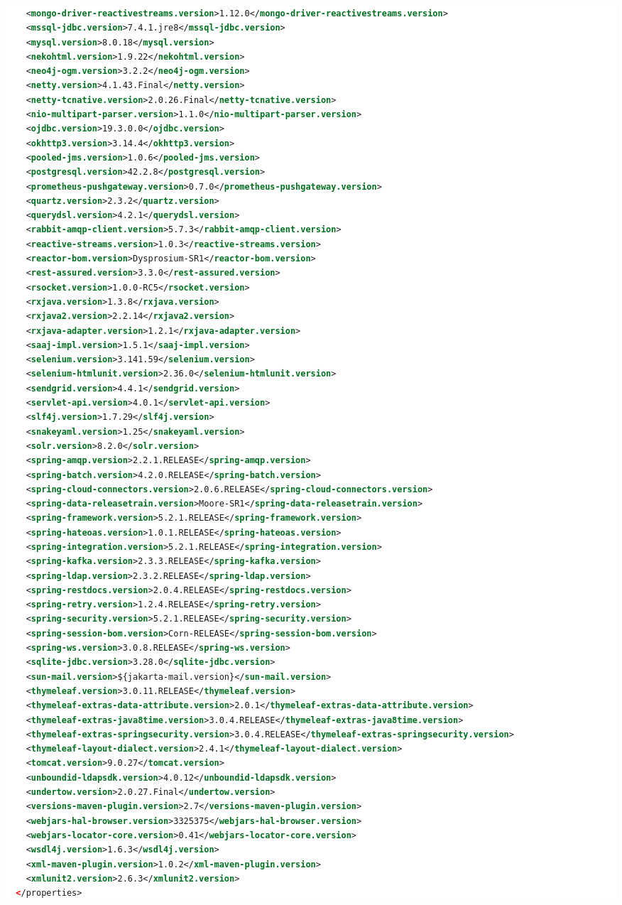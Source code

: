 ```xml
    <mongo-driver-reactivestreams.version>1.12.0</mongo-driver-reactivestreams.version>
    <mssql-jdbc.version>7.4.1.jre8</mssql-jdbc.version>
    <mysql.version>8.0.18</mysql.version>
    <nekohtml.version>1.9.22</nekohtml.version>
    <neo4j-ogm.version>3.2.2</neo4j-ogm.version>
    <netty.version>4.1.43.Final</netty.version>
    <netty-tcnative.version>2.0.26.Final</netty-tcnative.version>
    <nio-multipart-parser.version>1.1.0</nio-multipart-parser.version>
    <ojdbc.version>19.3.0.0</ojdbc.version>
    <okhttp3.version>3.14.4</okhttp3.version>
    <pooled-jms.version>1.0.6</pooled-jms.version>
    <postgresql.version>42.2.8</postgresql.version>
    <prometheus-pushgateway.version>0.7.0</prometheus-pushgateway.version>
    <quartz.version>2.3.2</quartz.version>
    <querydsl.version>4.2.1</querydsl.version>
    <rabbit-amqp-client.version>5.7.3</rabbit-amqp-client.version>
    <reactive-streams.version>1.0.3</reactive-streams.version>
    <reactor-bom.version>Dysprosium-SR1</reactor-bom.version>
    <rest-assured.version>3.3.0</rest-assured.version>
    <rsocket.version>1.0.0-RC5</rsocket.version>
    <rxjava.version>1.3.8</rxjava.version>
    <rxjava2.version>2.2.14</rxjava2.version>
    <rxjava-adapter.version>1.2.1</rxjava-adapter.version>
    <saaj-impl.version>1.5.1</saaj-impl.version>
    <selenium.version>3.141.59</selenium.version>
    <selenium-htmlunit.version>2.36.0</selenium-htmlunit.version>
    <sendgrid.version>4.4.1</sendgrid.version>
    <servlet-api.version>4.0.1</servlet-api.version>
    <slf4j.version>1.7.29</slf4j.version>
    <snakeyaml.version>1.25</snakeyaml.version>
    <solr.version>8.2.0</solr.version>
    <spring-amqp.version>2.2.1.RELEASE</spring-amqp.version>
    <spring-batch.version>4.2.0.RELEASE</spring-batch.version>
    <spring-cloud-connectors.version>2.0.6.RELEASE</spring-cloud-connectors.version>
    <spring-data-releasetrain.version>Moore-SR1</spring-data-releasetrain.version>
    <spring-framework.version>5.2.1.RELEASE</spring-framework.version>
    <spring-hateoas.version>1.0.1.RELEASE</spring-hateoas.version>
    <spring-integration.version>5.2.1.RELEASE</spring-integration.version>
    <spring-kafka.version>2.3.3.RELEASE</spring-kafka.version>
    <spring-ldap.version>2.3.2.RELEASE</spring-ldap.version>
    <spring-restdocs.version>2.0.4.RELEASE</spring-restdocs.version>
    <spring-retry.version>1.2.4.RELEASE</spring-retry.version>
    <spring-security.version>5.2.1.RELEASE</spring-security.version>
    <spring-session-bom.version>Corn-RELEASE</spring-session-bom.version>
    <spring-ws.version>3.0.8.RELEASE</spring-ws.version>
    <sqlite-jdbc.version>3.28.0</sqlite-jdbc.version>
    <sun-mail.version>${jakarta-mail.version}</sun-mail.version>
    <thymeleaf.version>3.0.11.RELEASE</thymeleaf.version>
    <thymeleaf-extras-data-attribute.version>2.0.1</thymeleaf-extras-data-attribute.version>
    <thymeleaf-extras-java8time.version>3.0.4.RELEASE</thymeleaf-extras-java8time.version>
    <thymeleaf-extras-springsecurity.version>3.0.4.RELEASE</thymeleaf-extras-springsecurity.version>
    <thymeleaf-layout-dialect.version>2.4.1</thymeleaf-layout-dialect.version>
    <tomcat.version>9.0.27</tomcat.version>
    <unboundid-ldapsdk.version>4.0.12</unboundid-ldapsdk.version>
    <undertow.version>2.0.27.Final</undertow.version>
    <versions-maven-plugin.version>2.7</versions-maven-plugin.version>
    <webjars-hal-browser.version>3325375</webjars-hal-browser.version>
    <webjars-locator-core.version>0.41</webjars-locator-core.version>
    <wsdl4j.version>1.6.3</wsdl4j.version>
    <xml-maven-plugin.version>1.0.2</xml-maven-plugin.version>
    <xmlunit2.version>2.6.3</xmlunit2.version>
  </properties>
```